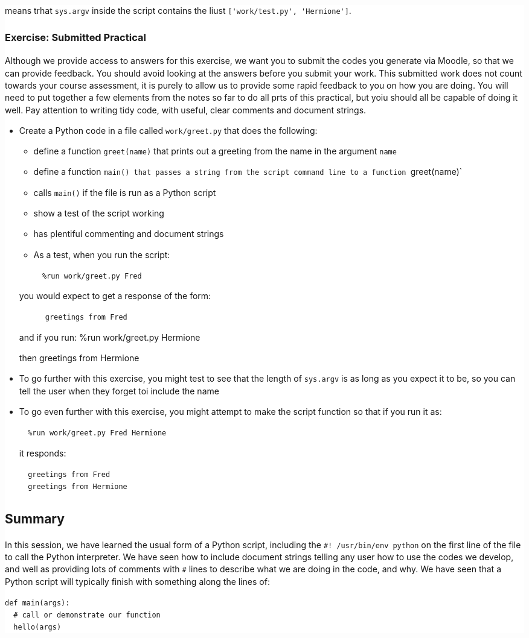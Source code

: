 means trhat `sys.argv` inside the script contains the liust `['work/test.py', 'Hermione']`.

### Exercise: Submitted Practical

Although we provide access to answers for this exercise, we want you to submit the codes you generate via Moodle, so that we can provide feedback. You should avoid looking at the answers before you submit your work. This submitted work does not count towards your course assessment, it is purely to allow us to provide some rapid feedback to you on how you are doing. You will need to put together a few elements from the notes so far to do all prts of this practical, but yoiu should all be capable of doing it well. Pay attention to writing tidy code, with useful, clear comments and document strings.

* Create a Python code in a file called `work/greet.py` that does the following:
    - define a function `greet(name)` that prints out a greeting from the name in the argument  `name`
    - define a function `main() that passes a string from the script command line to a function `greet(name)`
    - calls `main()` if the file is run as a Python script 
    - show a test of the script working
    - has plentiful commenting and document strings
   
    - As a test, when you run the script:

            %run work/greet.py Fred

    you would expect to get a response of the form:

            greetings from Fred

    and if you run:
            %run work/greet.py Hermione

    then
            greetings from Hermione
    
* To go further with this exercise, you might test to see that the length of `sys.argv` is as long as you expect it to be, so you can tell the user when they forget toi include the name
* To go even further with this exercise, you might attempt to make the script function so that if you run it as:

        %run work/greet.py Fred Hermione
    
    it responds:

        greetings from Fred
        greetings from Hermione

## Summary

In this session, we have learned the usual form of a Python script, including the `#! /usr/bin/env python`  on the first line of the file to call the Python interpreter. We have seen how to include document strings telling any user how to use the codes we develop, and well as providing lots of comments with `#` lines to describe what we are doing in the code, and why. We have seen that a Python script will typically finish with something along the lines of:

    def main(args):
      # call or demonstrate our function
      hello(args)
